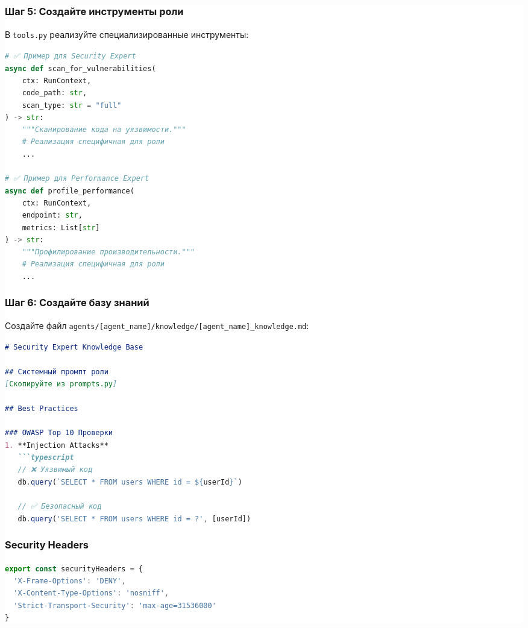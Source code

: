 ### Шаг 5: Создайте инструменты роли

В `tools.py` реализуйте специализированные инструменты:

```python
# ✅ Пример для Security Expert
async def scan_for_vulnerabilities(
    ctx: RunContext,
    code_path: str,
    scan_type: str = "full"
) -> str:
    """Сканирование кода на уязвимости."""
    # Реализация специфичная для роли
    ...

# ✅ Пример для Performance Expert
async def profile_performance(
    ctx: RunContext,
    endpoint: str,
    metrics: List[str]
) -> str:
    """Профилирование производительности."""
    # Реализация специфичная для роли
    ...
```

### Шаг 6: Создайте базу знаний

Создайте файл `agents/[agent_name]/knowledge/[agent_name]_knowledge.md`:

```markdown
# Security Expert Knowledge Base

## Системный промпт роли
[Скопируйте из prompts.py]

## Best Practices

### OWASP Top 10 Проверки
1. **Injection Attacks**
   ```typescript
   // ❌ Уязвимый код
   db.query(`SELECT * FROM users WHERE id = ${userId}`)

   // ✅ Безопасный код
   db.query('SELECT * FROM users WHERE id = ?', [userId])
   ```

### Security Headers
```typescript
export const securityHeaders = {
  'X-Frame-Options': 'DENY',
  'X-Content-Type-Options': 'nosniff',
  'Strict-Transport-Security': 'max-age=31536000'
}
```
